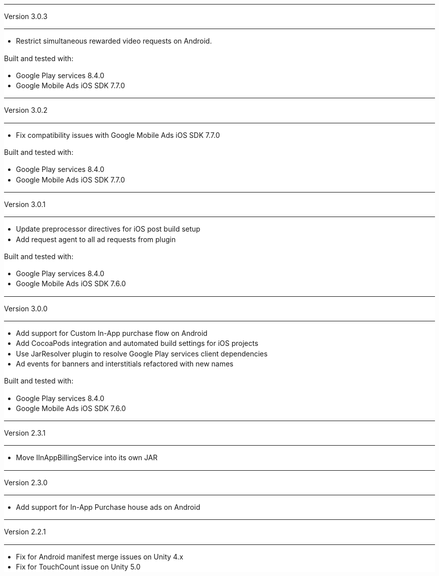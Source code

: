 *************
Version 3.0.3
*************
- Restrict simultaneous rewarded video requests on Android.

Built and tested with:
- Google Play services 8.4.0
- Google Mobile Ads iOS SDK 7.7.0

*************
Version 3.0.2
*************
- Fix compatibility issues with Google Mobile Ads iOS SDK 7.7.0

Built and tested with:
- Google Play services 8.4.0
- Google Mobile Ads iOS SDK 7.7.0

*************
Version 3.0.1
*************
- Update preprocessor directives for iOS post build setup
- Add request agent to all ad requests from plugin

Built and tested with:
- Google Play services 8.4.0
- Google Mobile Ads iOS SDK 7.6.0

*************
Version 3.0.0
*************
- Add support for Custom In-App purchase flow on Android
- Add CocoaPods integration and automated build settings for iOS projects
- Use JarResolver plugin to resolve Google Play services client dependencies
- Ad events for banners and interstitials refactored with new names

Built and tested with:
- Google Play services 8.4.0
- Google Mobile Ads iOS SDK 7.6.0

*************
Version 2.3.1
*************
- Move IInAppBillingService into its own JAR

*************
Version 2.3.0
*************
- Add support for In-App Purchase house ads on Android

*************
Version 2.2.1
*************
- Fix for Android manifest merge issues on Unity 4.x
- Fix for TouchCount issue on Unity 5.0
